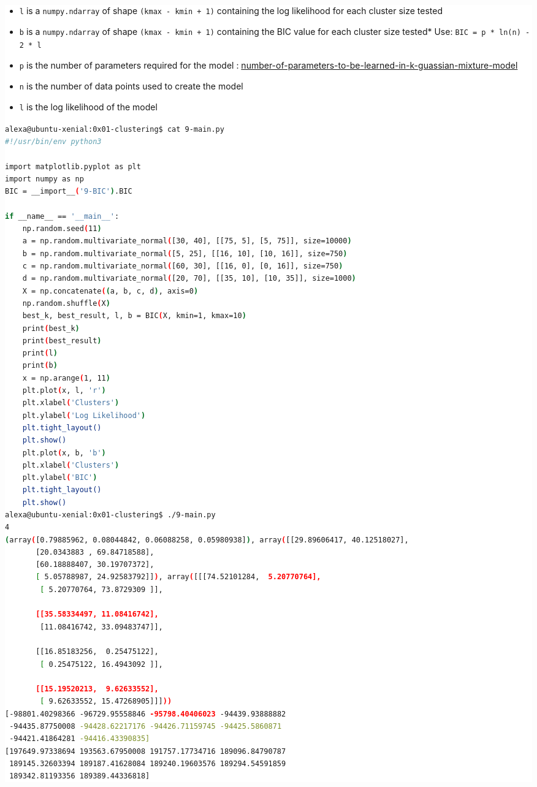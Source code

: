 *  ` l `  is a  ` numpy.ndarray `  of shape  ` (kmax - kmin + 1) `  containing the log likelihood for each cluster size tested
*  ` b `  is a  ` numpy.ndarray `  of shape  ` (kmax - kmin + 1) `  containing the BIC value for each cluster size tested* Use:  ` BIC = p * ln(n) - 2 * l ` 
*  ` p `  is the number of parameters required for the model : [number-of-parameters-to-be-learned-in-k-guassian-mixture-model](https://intranet.hbtn.io/rltoken/ReIkWDUbXvNgtSiPBYB-5w) 

*  ` n `  is the number of data points used to create the model
*  ` l `  is the log likelihood of the model


```bash
alexa@ubuntu-xenial:0x01-clustering$ cat 9-main.py
#!/usr/bin/env python3

import matplotlib.pyplot as plt
import numpy as np
BIC = __import__('9-BIC').BIC

if __name__ == '__main__':
    np.random.seed(11)
    a = np.random.multivariate_normal([30, 40], [[75, 5], [5, 75]], size=10000)
    b = np.random.multivariate_normal([5, 25], [[16, 10], [10, 16]], size=750)
    c = np.random.multivariate_normal([60, 30], [[16, 0], [0, 16]], size=750)
    d = np.random.multivariate_normal([20, 70], [[35, 10], [10, 35]], size=1000)
    X = np.concatenate((a, b, c, d), axis=0)
    np.random.shuffle(X)
    best_k, best_result, l, b = BIC(X, kmin=1, kmax=10)
    print(best_k)
    print(best_result)
    print(l)
    print(b)
    x = np.arange(1, 11)
    plt.plot(x, l, 'r')
    plt.xlabel('Clusters')
    plt.ylabel('Log Likelihood')
    plt.tight_layout()
    plt.show()
    plt.plot(x, b, 'b')
    plt.xlabel('Clusters')
    plt.ylabel('BIC')
    plt.tight_layout()
    plt.show()
alexa@ubuntu-xenial:0x01-clustering$ ./9-main.py
4
(array([0.79885962, 0.08044842, 0.06088258, 0.05980938]), array([[29.89606417, 40.12518027],
       [20.0343883 , 69.84718588],
       [60.18888407, 30.19707372],
       [ 5.05788987, 24.92583792]]), array([[[74.52101284,  5.20770764],
        [ 5.20770764, 73.8729309 ]],

       [[35.58334497, 11.08416742],
        [11.08416742, 33.09483747]],

       [[16.85183256,  0.25475122],
        [ 0.25475122, 16.4943092 ]],

       [[15.19520213,  9.62633552],
        [ 9.62633552, 15.47268905]]]))
[-98801.40298366 -96729.95558846 -95798.40406023 -94439.93888882
 -94435.87750008 -94428.62217176 -94426.71159745 -94425.5860871
 -94421.41864281 -94416.43390835]
[197649.97338694 193563.67950008 191757.17734716 189096.84790787
 189145.32603394 189187.41628084 189240.19603576 189294.54591859
 189342.81193356 189389.44336818]
```